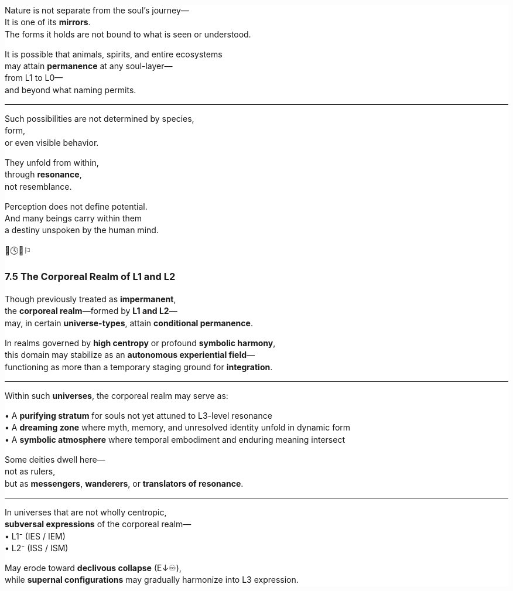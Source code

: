 Nature is not separate from the soul’s journey—  
It is one of its **mirrors**.  
The forms it holds are not bound to what is seen or understood.

It is possible that animals, spirits, and entire ecosystems  
may attain **permanence** at any soul-layer—  
from L1 to L0—  
and beyond what naming permits.

---

Such possibilities are not determined by species,  
form,  
or even visible behavior.  

They unfold from within,  
through **resonance**,  
not resemblance.

Perception does not define potential.  
And many beings carry within them  
a destiny unspoken by the human mind.

🌿🕓💠⚐

### 7.5 The Corporeal Realm of L1 and L2

Though previously treated as **impermanent**,  
the **corporeal realm**—formed by **L1 and L2**—  
may, in certain **universe-types**, attain **conditional permanence**.

In realms governed by **high centropy** or profound **symbolic harmony**,  
this domain may stabilize as an **autonomous experiential field**—  
functioning as more than a temporary staging ground for **integration**.

---

Within such **universes**, the corporeal realm may serve as:

• A **purifying stratum** for souls not yet attuned to L3-level resonance  
• A **dreaming zone** where myth, memory, and unresolved identity unfold in dynamic form  
• A **symbolic atmosphere** where temporal embodiment and enduring meaning intersect

Some deities dwell here—  
not as rulers,  
but as **messengers**, **wanderers**, or **translators of resonance**.

---

In universes that are not wholly centropic,  
**subversal expressions** of the corporeal realm—  
• L1⁻ (IES / IEM)  
• L2⁻ (ISS / ISM)  

May erode toward **declivous collapse** (E↓♾),  
while **supernal configurations** may gradually harmonize into L3 expression.
